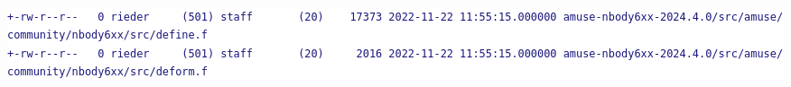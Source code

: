 ```diff
+-rw-r--r--   0 rieder     (501) staff       (20)    17373 2022-11-22 11:55:15.000000 amuse-nbody6xx-2024.4.0/src/amuse/community/nbody6xx/src/define.f
+-rw-r--r--   0 rieder     (501) staff       (20)     2016 2022-11-22 11:55:15.000000 amuse-nbody6xx-2024.4.0/src/amuse/community/nbody6xx/src/deform.f
